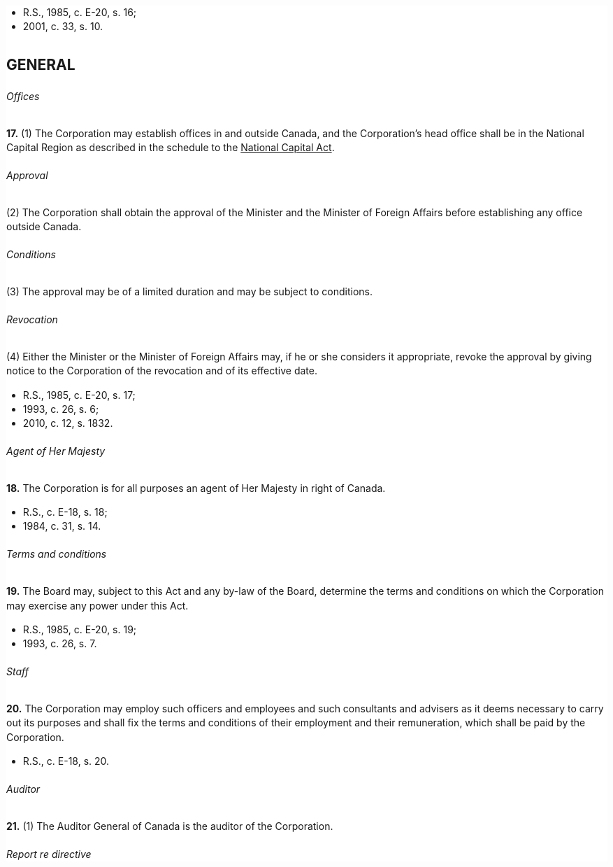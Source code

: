   * R.S., 1985, c. E-20, s. 16;
  * 2001, c. 33, s. 10.

## GENERAL

###### Offices

**17.** (1) The Corporation may establish offices in and outside Canada, and the Corporation’s head office shall be in the National Capital Region as described in the schedule to the [National Capital Act](/canada/eng/acts/N/N-4.md).

###### Approval

(2) The Corporation shall obtain the approval of the Minister and the Minister of Foreign Affairs before establishing any office outside Canada.

###### Conditions

(3) The approval may be of a limited duration and may be subject to conditions.

###### Revocation

(4) Either the Minister or the Minister of Foreign Affairs may, if he or she considers it appropriate, revoke the approval by giving notice to the Corporation of the revocation and of its effective date.

  * R.S., 1985, c. E-20, s. 17;
  * 1993, c. 26, s. 6;
  * 2010, c. 12, s. 1832.

###### Agent of Her Majesty

**18.** The Corporation is for all purposes an agent of Her Majesty in right of Canada.

  * R.S., c. E-18, s. 18;
  * 1984, c. 31, s. 14.

###### Terms and conditions

**19.** The Board may, subject to this Act and any by-law of the Board, determine the terms and conditions on which the Corporation may exercise any power under this Act.

  * R.S., 1985, c. E-20, s. 19;
  * 1993, c. 26, s. 7.

###### Staff

**20.** The Corporation may employ such officers and employees and such consultants and advisers as it deems necessary to carry out its purposes and shall fix the terms and conditions of their employment and their remuneration, which shall be paid by the Corporation.

  * R.S., c. E-18, s. 20.

###### Auditor

**21.** (1) The Auditor General of Canada is the auditor of the Corporation.

###### Report re directive
